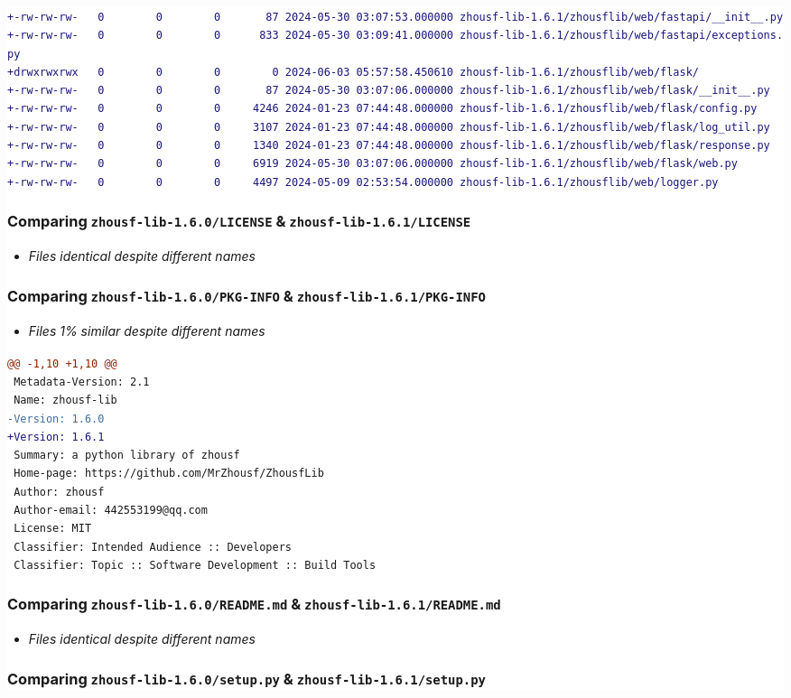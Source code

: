```diff
+-rw-rw-rw-   0        0        0       87 2024-05-30 03:07:53.000000 zhousf-lib-1.6.1/zhousflib/web/fastapi/__init__.py
+-rw-rw-rw-   0        0        0      833 2024-05-30 03:09:41.000000 zhousf-lib-1.6.1/zhousflib/web/fastapi/exceptions.py
+drwxrwxrwx   0        0        0        0 2024-06-03 05:57:58.450610 zhousf-lib-1.6.1/zhousflib/web/flask/
+-rw-rw-rw-   0        0        0       87 2024-05-30 03:07:06.000000 zhousf-lib-1.6.1/zhousflib/web/flask/__init__.py
+-rw-rw-rw-   0        0        0     4246 2024-01-23 07:44:48.000000 zhousf-lib-1.6.1/zhousflib/web/flask/config.py
+-rw-rw-rw-   0        0        0     3107 2024-01-23 07:44:48.000000 zhousf-lib-1.6.1/zhousflib/web/flask/log_util.py
+-rw-rw-rw-   0        0        0     1340 2024-01-23 07:44:48.000000 zhousf-lib-1.6.1/zhousflib/web/flask/response.py
+-rw-rw-rw-   0        0        0     6919 2024-05-30 03:07:06.000000 zhousf-lib-1.6.1/zhousflib/web/flask/web.py
+-rw-rw-rw-   0        0        0     4497 2024-05-09 02:53:54.000000 zhousf-lib-1.6.1/zhousflib/web/logger.py
```

### Comparing `zhousf-lib-1.6.0/LICENSE` & `zhousf-lib-1.6.1/LICENSE`

 * *Files identical despite different names*

### Comparing `zhousf-lib-1.6.0/PKG-INFO` & `zhousf-lib-1.6.1/PKG-INFO`

 * *Files 1% similar despite different names*

```diff
@@ -1,10 +1,10 @@
 Metadata-Version: 2.1
 Name: zhousf-lib
-Version: 1.6.0
+Version: 1.6.1
 Summary: a python library of zhousf
 Home-page: https://github.com/MrZhousf/ZhousfLib
 Author: zhousf
 Author-email: 442553199@qq.com
 License: MIT
 Classifier: Intended Audience :: Developers
 Classifier: Topic :: Software Development :: Build Tools
```

### Comparing `zhousf-lib-1.6.0/README.md` & `zhousf-lib-1.6.1/README.md`

 * *Files identical despite different names*

### Comparing `zhousf-lib-1.6.0/setup.py` & `zhousf-lib-1.6.1/setup.py`
